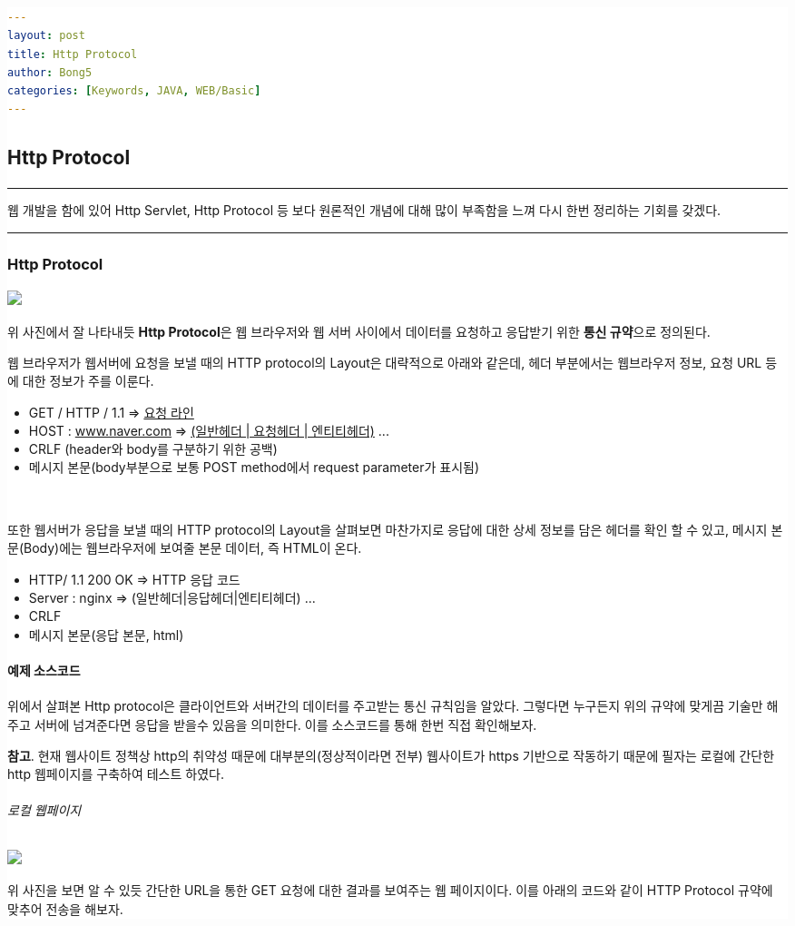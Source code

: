 ```yaml
---
layout: post
title: Http Protocol
author: Bong5
categories: [Keywords, JAVA, WEB/Basic]
---
```


## Http Protocol

---
웹 개발을 함에 있어 Http Servlet, Http Protocol 등 보다 원론적인 개념에 대해 많이 부족함을 느껴 다시 한번 정리하는 기회를 갖겠다.

---

### Http Protocol
 <img src="/assets/img/posts/httpProtocol.png" width="100%" height="auto">

 <br>

 위 사진에서 잘 나타내듯 **Http Protocol**은 웹 브라우저와 웹 서버 사이에서 데이터를 요청하고 응답받기 위한 **통신 규약**으로 정의된다.

 웹 브라우저가 웹서버에 요청을 보낼 때의 HTTP protocol의 Layout은 대략적으로 아래와 같은데, 헤더 부분에서는 웹브라우저 정보, 요청 URL 등에 대한 정보가 주를 이룬다.
 - GET / HTTP / 1.1 => <u>요청 라인</u>
 - HOST : www.naver.com => <u>(일반헤더 | 요청헤더 | 엔티티헤더)</u>
 ...
 - CRLF (header와 body를 구분하기 위한 공백)
 - 메시지 본문(body부분으로 보통 POST method에서 request parameter가 표시됨)

 <br>

 또한 웹서버가 응답을 보낼 때의 HTTP protocol의 Layout을 살펴보면 마찬가지로 응답에 대한 상세 정보를 담은 헤더를 확인 할 수 있고, 메시지 본문(Body)에는 웹브라우저에 보여줄 본문 데이터, 즉 HTML이 온다.
 - HTTP/ 1.1 200 OK => HTTP 응답 코드
 - Server : nginx => (일반헤더|응답헤더|엔티티헤더)
 ...
 - CRLF
 - 메시지 본문(응답 본문, html)

 #### 예제 소스코드
 위에서 살펴본 Http protocol은 클라이언트와 서버간의 데이터를 주고받는 통신 규칙임을 알았다.
 그렇다면 누구든지 위의 규약에 맞게끔 기술만 해주고 서버에 넘겨준다면 응답을 받을수 있음을 의미한다. 이를 소스코드를 통해 한번 직접 확인해보자.

 **참고**. 현재 웹사이트 정책상 http의 취약성 때문에 대부분의(정상적이라면 전부) 웹사이트가 https 기반으로 작동하기 때문에 필자는 로컬에 간단한 http 웹페이지를 구축하여 테스트 하였다.

###### 로컬 웹페이지
 <img src="/assets/img/posts/httpProtocol1.png" width="100%" height="auto">

 위 사진을 보면 알 수 있듯 간단한 URL을 통한 GET 요청에 대한 결과를 보여주는 웹 페이지이다. 이를 아래의 코드와 같이 HTTP Protocol 규약에 맞추어 전송을 해보자.
 <script src="https://gist.github.com/BongHoLee/b166eb81a2c332b47bc2a10dd39cf09a.js"></script>
